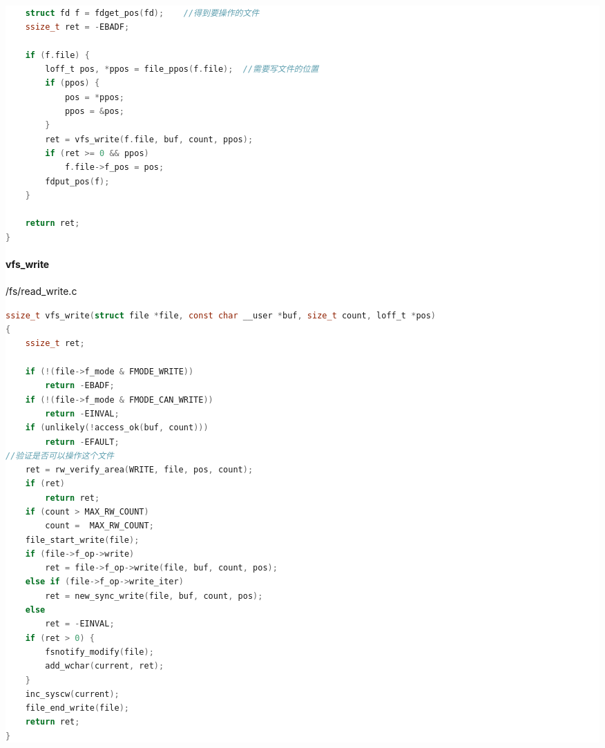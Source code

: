 ```c
	struct fd f = fdget_pos(fd);    //得到要操作的文件
	ssize_t ret = -EBADF;

	if (f.file) {
		loff_t pos, *ppos = file_ppos(f.file);  //需要写文件的位置
		if (ppos) {
			pos = *ppos;
			ppos = &pos;
		}
		ret = vfs_write(f.file, buf, count, ppos);
		if (ret >= 0 && ppos)
			f.file->f_pos = pos;
		fdput_pos(f);
	}

	return ret;
}
```

#### vfs_write
/fs/read_write.c
```c
ssize_t vfs_write(struct file *file, const char __user *buf, size_t count, loff_t *pos)
{
	ssize_t ret;

	if (!(file->f_mode & FMODE_WRITE))
		return -EBADF;
	if (!(file->f_mode & FMODE_CAN_WRITE))
		return -EINVAL;
	if (unlikely(!access_ok(buf, count)))
		return -EFAULT;
//验证是否可以操作这个文件
	ret = rw_verify_area(WRITE, file, pos, count);
	if (ret)
		return ret;
	if (count > MAX_RW_COUNT)
		count =  MAX_RW_COUNT;
	file_start_write(file);
	if (file->f_op->write)
		ret = file->f_op->write(file, buf, count, pos);
	else if (file->f_op->write_iter)
		ret = new_sync_write(file, buf, count, pos);
	else
		ret = -EINVAL;
	if (ret > 0) {
		fsnotify_modify(file);
		add_wchar(current, ret);
	}
	inc_syscw(current);
	file_end_write(file);
	return ret;
}
```
